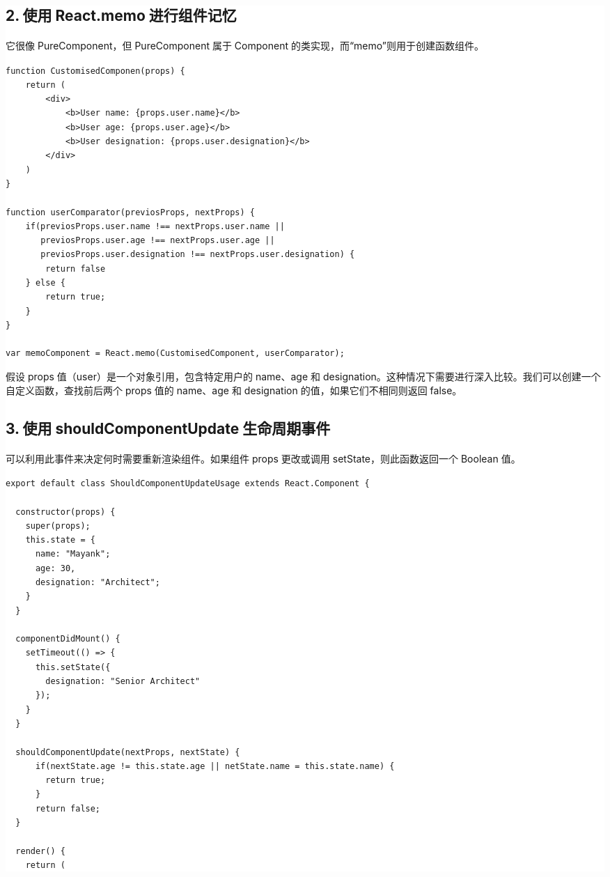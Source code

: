 ## 2. 使用 React.memo 进行组件记忆

它很像 PureComponent，但 PureComponent 属于 Component 的类实现，而“memo”则用于创建函数组件。

```
function CustomisedComponen(props) {
    return (
        <div>
            <b>User name: {props.user.name}</b>
            <b>User age: {props.user.age}</b>
            <b>User designation: {props.user.designation}</b>
        </div>
    )
}

function userComparator(previosProps, nextProps) {
    if(previosProps.user.name !== nextProps.user.name ||
       previosProps.user.age !== nextProps.user.age ||
       previosProps.user.designation !== nextProps.user.designation) {
        return false
    } else {
        return true;
    }
}

var memoComponent = React.memo(CustomisedComponent, userComparator);
```

假设 props 值（user）是一个对象引用，包含特定用户的 name、age 和 designation。这种情况下需要进行深入比较。我们可以创建一个自定义函数，查找前后两个 props 值的 name、age 和 designation 的值，如果它们不相同则返回 false。


## 3. 使用 shouldComponentUpdate 生命周期事件

可以利用此事件来决定何时需要重新渲染组件。如果组件 props 更改或调用 setState，则此函数返回一个 Boolean 值。

```
export default class ShouldComponentUpdateUsage extends React.Component {

  constructor(props) {
    super(props);
    this.state = {
      name: "Mayank";
      age: 30,
      designation: "Architect";
    }
  }

  componentDidMount() {
    setTimeout(() => {
      this.setState({
        designation: "Senior Architect"
      });
    }
  }

  shouldComponentUpdate(nextProps, nextState) {
      if(nextState.age != this.state.age || netState.name = this.state.name) {
        return true;
      }
      return false;
  }

  render() {
    return (
```